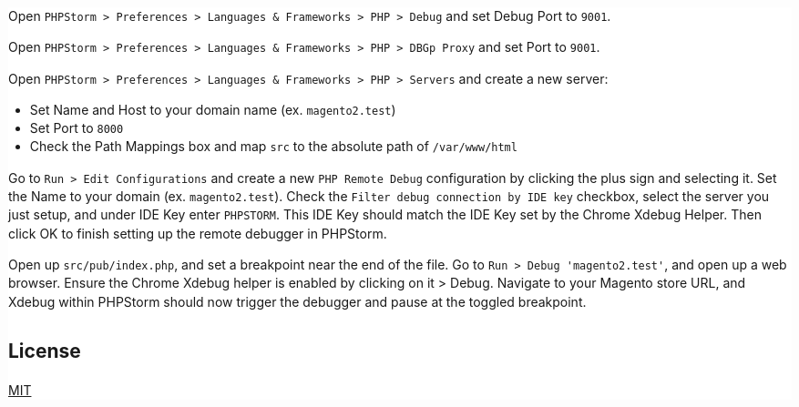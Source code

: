 Open `PHPStorm > Preferences > Languages & Frameworks > PHP > Debug` and set Debug Port to `9001`.

Open `PHPStorm > Preferences > Languages & Frameworks > PHP > DBGp Proxy` and set Port to `9001`.

Open `PHPStorm > Preferences > Languages & Frameworks > PHP > Servers` and create a new server:

- Set Name and Host to your domain name (ex. `magento2.test`)
- Set Port to `8000`
- Check the Path Mappings box and map `src` to the absolute path of `/var/www/html`

Go to `Run > Edit Configurations` and create a new `PHP Remote Debug` configuration by clicking the plus sign and selecting it. Set the Name to your domain (ex. `magento2.test`). Check the `Filter debug connection by IDE key` checkbox, select the server you just setup, and under IDE Key enter `PHPSTORM`. This IDE Key should match the IDE Key set by the Chrome Xdebug Helper. Then click OK to finish setting up the remote debugger in PHPStorm.

Open up `src/pub/index.php`, and set a breakpoint near the end of the file. Go to `Run > Debug 'magento2.test'`, and open up a web browser. Ensure the Chrome Xdebug helper is enabled by clicking on it > Debug. Navigate to your Magento store URL, and Xdebug within PHPStorm should now trigger the debugger and pause at the toggled breakpoint.

## License

[MIT](https://opensource.org/licenses/MIT)
